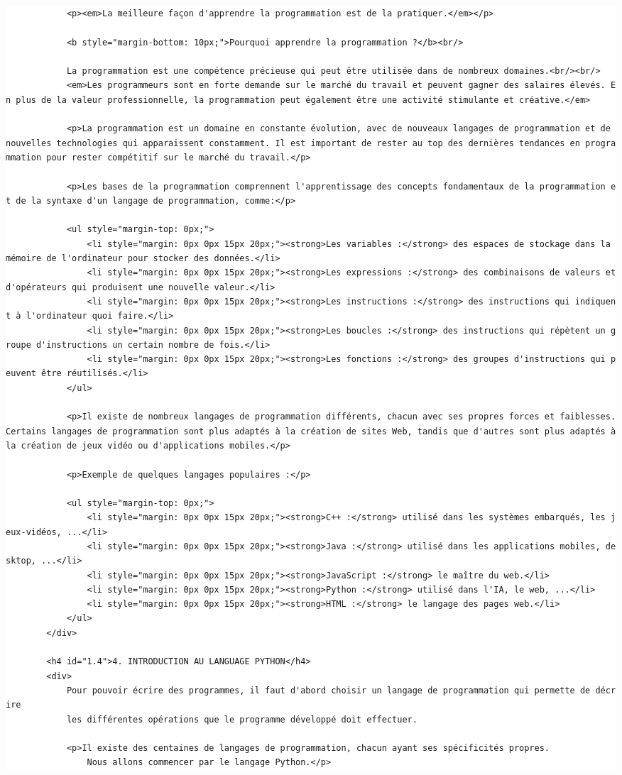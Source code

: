                 <p><em>La meilleure façon d'apprendre la programmation est de la pratiquer.</em></p>

                <b style="margin-bottom: 10px;">Pourquoi apprendre la programmation ?</b><br/>

                La programmation est une compétence précieuse qui peut être utilisée dans de nombreux domaines.<br/><br/>
                <em>Les programmeurs sont en forte demande sur le marché du travail et peuvent gagner des salaires élevés. En plus de la valeur professionnelle, la programmation peut également être une activité stimulante et créative.</em>

                <p>La programmation est un domaine en constante évolution, avec de nouveaux langages de programmation et de nouvelles technologies qui apparaissent constamment. Il est important de rester au top des dernières tendances en programmation pour rester compétitif sur le marché du travail.</p>
            
                <p>Les bases de la programmation comprennent l'apprentissage des concepts fondamentaux de la programmation et de la syntaxe d'un langage de programmation, comme:</p>

                <ul style="margin-top: 0px;">
                    <li style="margin: 0px 0px 15px 20px;"><strong>Les variables :</strong> des espaces de stockage dans la mémoire de l'ordinateur pour stocker des données.</li>
                    <li style="margin: 0px 0px 15px 20px;"><strong>Les expressions :</strong> des combinaisons de valeurs et d'opérateurs qui produisent une nouvelle valeur.</li>
                    <li style="margin: 0px 0px 15px 20px;"><strong>Les instructions :</strong> des instructions qui indiquent à l'ordinateur quoi faire.</li>
                    <li style="margin: 0px 0px 15px 20px;"><strong>Les boucles :</strong> des instructions qui répètent un groupe d'instructions un certain nombre de fois.</li>
                    <li style="margin: 0px 0px 15px 20px;"><strong>Les fonctions :</strong> des groupes d'instructions qui peuvent être réutilisés.</li>
                </ul>

                <p>Il existe de nombreux langages de programmation différents, chacun avec ses propres forces et faiblesses. Certains langages de programmation sont plus adaptés à la création de sites Web, tandis que d'autres sont plus adaptés à la création de jeux vidéo ou d'applications mobiles.</p>

                <p>Exemple de quelques langages populaires :</p>
                
                <ul style="margin-top: 0px;">
                    <li style="margin: 0px 0px 15px 20px;"><strong>C++ :</strong> utilisé dans les systèmes embarqués, les jeux-vidéos, ...</li>
                    <li style="margin: 0px 0px 15px 20px;"><strong>Java :</strong> utilisé dans les applications mobiles, desktop, ...</li>
                    <li style="margin: 0px 0px 15px 20px;"><strong>JavaScript :</strong> le maître du web.</li>
                    <li style="margin: 0px 0px 15px 20px;"><strong>Python :</strong> utilisé dans l'IA, le web, ...</li>
                    <li style="margin: 0px 0px 15px 20px;"><strong>HTML :</strong> le langage des pages web.</li>
                </ul>
            </div>

            <h4 id="1.4">4. INTRODUCTION AU LANGUAGE PYTHON</h4>
            <div>
                Pour pouvoir écrire des programmes, il faut d'abord choisir un langage de programmation qui permette de décrire
                les différentes opérations que le programme développé doit effectuer.

                <p>Il existe des centaines de langages de programmation, chacun ayant ses spécificités propres.
                    Nous allons commencer par le langage Python.</p>
